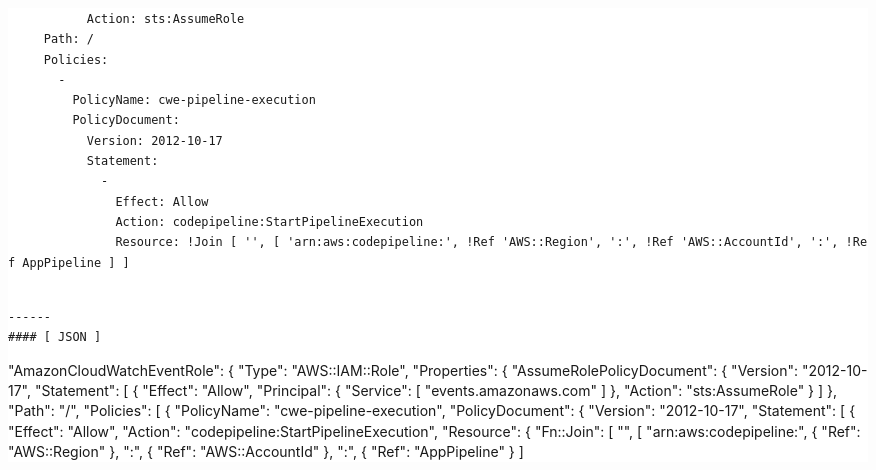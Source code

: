                Action: sts:AssumeRole
         Path: /
         Policies:
           -
             PolicyName: cwe-pipeline-execution
             PolicyDocument:
               Version: 2012-10-17
               Statement:
                 -
                   Effect: Allow
                   Action: codepipeline:StartPipelineExecution
                   Resource: !Join [ '', [ 'arn:aws:codepipeline:', !Ref 'AWS::Region', ':', !Ref 'AWS::AccountId', ':', !Ref AppPipeline ] ]
   ```

------
#### [ JSON ]

   ```
   "AmazonCloudWatchEventRole": {
     "Type": "AWS::IAM::Role", 
     "Properties": {
       "AssumeRolePolicyDocument": {
         "Version": "2012-10-17",
         "Statement": [
           {
             "Effect": "Allow",
             "Principal": {
               "Service": [
                 "events.amazonaws.com"
               ]
             },
             "Action": "sts:AssumeRole"
           }
         ]
       },
       "Path": "/",
       "Policies": [
         {
           "PolicyName": "cwe-pipeline-execution",
           "PolicyDocument": {
             "Version": "2012-10-17",
             "Statement": [
               {
                 "Effect": "Allow",
                 "Action": "codepipeline:StartPipelineExecution",
                 "Resource": {
                   "Fn::Join": [
                     "",
                     [
                       "arn:aws:codepipeline:",
                       {
                         "Ref": "AWS::Region"
                       },
                       ":",
                       {
                         "Ref": "AWS::AccountId"
                       },
                       ":",
                       {
                         "Ref": "AppPipeline"
                       }
                     ]
   